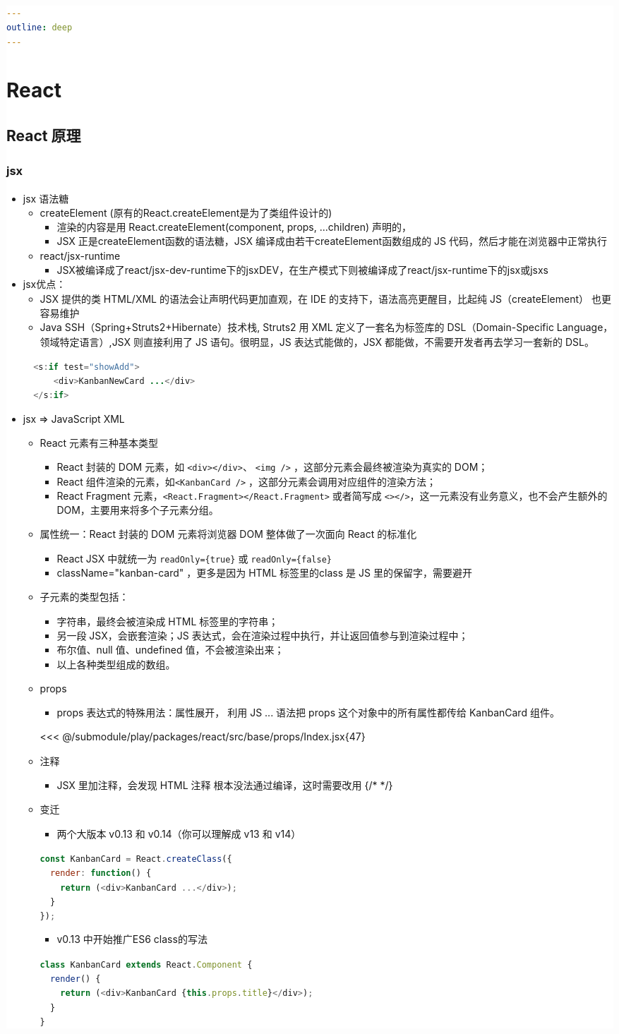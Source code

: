 ```yaml
---
outline: deep
---
```

# React
## React 原理
### jsx
- jsx 语法糖
  - createElement (原有的React.createElement是为了类组件设计的)
    - 渲染的内容是用 React.createElement(component, props, ...children) 声明的，
    - JSX 正是createElement函数的语法糖，JSX 编译成由若干createElement函数组成的 JS 代码，然后才能在浏览器中正常执行
  - react/jsx-runtime
    - JSX被编译成了react/jsx-dev-runtime下的jsxDEV，在生产模式下则被编译成了react/jsx-runtime下的jsx或jsxs
- jsx优点：
  - JSX 提供的类 HTML/XML 的语法会让声明代码更加直观，在 IDE 的支持下，语法高亮更醒目，比起纯 JS（createElement） 也更容易维护
  - Java SSH（Spring+Struts2+Hibernate）技术栈, Struts2 用 XML 定义了一套名为标签库的 DSL（Domain-Specific Language，领域特定语言）,JSX 则直接利用了 JS 语句。很明显，JS 表达式能做的，JSX 都能做，不需要开发者再去学习一套新的 DSL。
  ```java
    <s:if test="showAdd">
        <div>KanbanNewCard ...</div>
    </s:if>
  ```
- jsx => JavaScript XML
  - React 元素有三种基本类型
    - React 封装的 DOM 元素，如 `<div></div>`、 `<img />` ，这部分元素会最终被渲染为真实的 DOM；
    - React 组件渲染的元素，如`<KanbanCard />` ，这部分元素会调用对应组件的渲染方法；
    - React Fragment 元素，`<React.Fragment></React.Fragment>` 或者简写成 `<></>`，这一元素没有业务意义，也不会产生额外的 DOM，主要用来将多个子元素分组。
  - 属性统一：React 封装的 DOM 元素将浏览器 DOM 整体做了一次面向 React 的标准化
    - React JSX 中就统一为 `readOnly={true}` 或 `readOnly={false}`
    - className="kanban-card" ，更多是因为 HTML 标签里的class 是 JS 里的保留字，需要避开
  - 子元素的类型包括：
    - 字符串，最终会被渲染成 HTML 标签里的字符串；
    - 另一段 JSX，会嵌套渲染；JS 表达式，会在渲染过程中执行，并让返回值参与到渲染过程中；
    - 布尔值、null 值、undefined 值，不会被渲染出来；
    - 以上各种类型组成的数组。
  - props
    - props 表达式的特殊用法：属性展开， 利用 JS ... 语法把 props 这个对象中的所有属性都传给 KanbanCard 组件。

    <<< @/submodule/play/packages/react/src/base/props/Index.jsx{47}

  - 注释
    - JSX 里加注释，会发现 HTML 注释 根本没法通过编译，这时需要改用 \{/* */\}
  - 变迁
    - 两个大版本 v0.13 和 v0.14（你可以理解成 v13 和 v14）
    ```js
    const KanbanCard = React.createClass({
      render: function() {
        return (<div>KanbanCard ...</div>);
      }
    });
    ```
    - v0.13 中开始推广ES6 class的写法
    ```js
    class KanbanCard extends React.Component {
      render() {
        return (<div>KanbanCard {this.props.title}</div>);
      }
    }
    ```